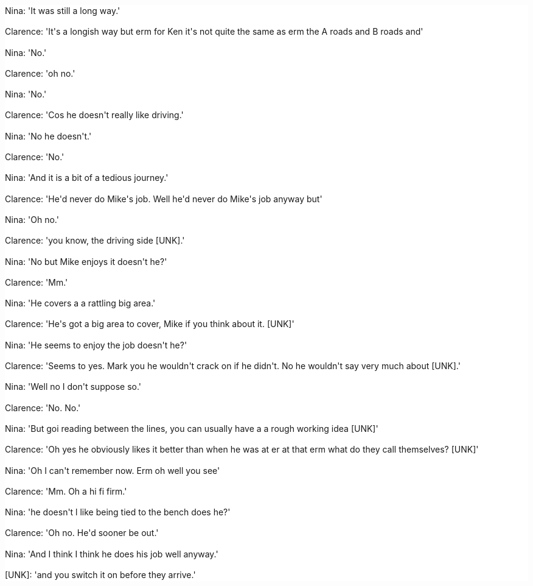 Nina: 'It was still a long way.'

Clarence: 'It's a longish way but erm for Ken it's not quite the same as erm the A roads and B roads and'

Nina: 'No.'

Clarence: 'oh no.'

Nina: 'No.'

Clarence: 'Cos he doesn't really like driving.'

Nina: 'No he doesn't.'

Clarence: 'No.'

Nina: 'And it is a bit of a tedious journey.'

Clarence: 'He'd never do Mike's job.
Well he'd never do Mike's job anyway but'

Nina: 'Oh no.'

Clarence: 'you know, the driving side [UNK].'

Nina: 'No but Mike enjoys it doesn't he?'

Clarence: 'Mm.'

Nina: 'He covers a a rattling big area.'

Clarence: 'He's got a big area to cover, Mike if you think about it. [UNK]'

Nina: 'He seems to enjoy the job doesn't he?'

Clarence: 'Seems to yes.
Mark you he wouldn't crack on if he didn't.
No he wouldn't say very much about [UNK].'

Nina: 'Well no I don't suppose so.'

Clarence: 'No.
No.'

Nina: 'But goi reading between the lines, you can usually have a a rough working idea [UNK]'

Clarence: 'Oh yes he obviously likes it better than when he was at er at that erm what do they call themselves? [UNK]'

Nina: 'Oh I can't remember now.
Erm oh well you see'

Clarence: 'Mm.
Oh a hi fi firm.'

Nina: 'he doesn't l like being tied to the bench does he?'

Clarence: 'Oh no.
He'd sooner be out.'

Nina: 'And I think I think he does his job well anyway.'


[UNK]: 'and you switch it on before they arrive.'